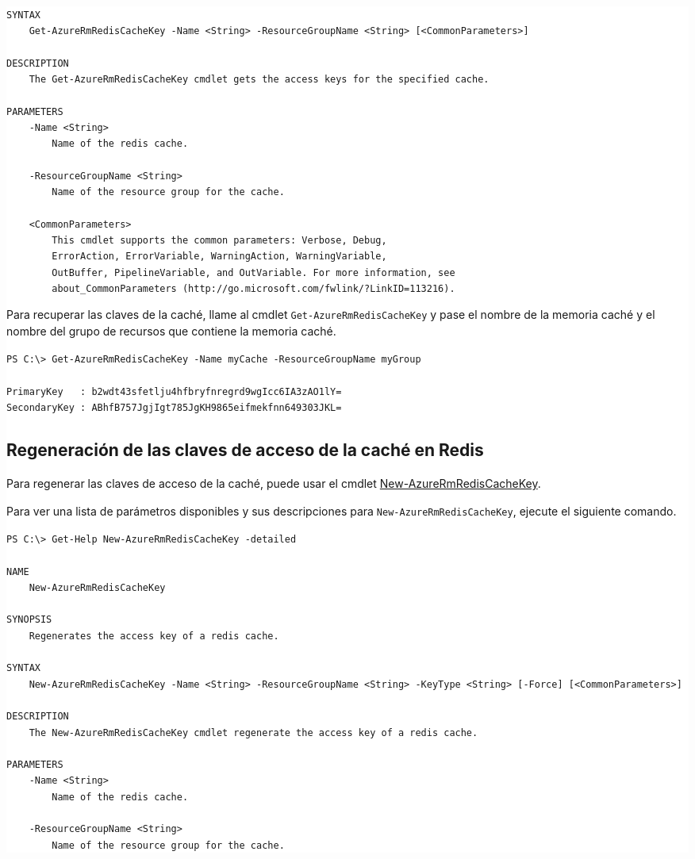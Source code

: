 	
	SYNTAX
	    Get-AzureRmRedisCacheKey -Name <String> -ResourceGroupName <String> [<CommonParameters>]
	
	DESCRIPTION
	    The Get-AzureRmRedisCacheKey cmdlet gets the access keys for the specified cache.
	
	PARAMETERS
	    -Name <String>
	        Name of the redis cache.
	
	    -ResourceGroupName <String>
	        Name of the resource group for the cache.
	
	    <CommonParameters>
	        This cmdlet supports the common parameters: Verbose, Debug,
	        ErrorAction, ErrorVariable, WarningAction, WarningVariable,
	        OutBuffer, PipelineVariable, and OutVariable. For more information, see
	        about_CommonParameters (http://go.microsoft.com/fwlink/?LinkID=113216).

Para recuperar las claves de la caché, llame al cmdlet `Get-AzureRmRedisCacheKey` y pase el nombre de la memoria caché y el nombre del grupo de recursos que contiene la memoria caché.

	PS C:\> Get-AzureRmRedisCacheKey -Name myCache -ResourceGroupName myGroup
	
	PrimaryKey   : b2wdt43sfetlju4hfbryfnregrd9wgIcc6IA3zAO1lY=
	SecondaryKey : ABhfB757JgjIgt785JgKH9865eifmekfnn649303JKL=

## Regeneración de las claves de acceso de la caché en Redis

Para regenerar las claves de acceso de la caché, puede usar el cmdlet [New-AzureRmRedisCacheKey](https://msdn.microsoft.com/library/azure/mt634512.aspx).

Para ver una lista de parámetros disponibles y sus descripciones para `New-AzureRmRedisCacheKey`, ejecute el siguiente comando.

	PS C:\> Get-Help New-AzureRmRedisCacheKey -detailed
	
	NAME
	    New-AzureRmRedisCacheKey
	
	SYNOPSIS
	    Regenerates the access key of a redis cache.
	
	SYNTAX
	    New-AzureRmRedisCacheKey -Name <String> -ResourceGroupName <String> -KeyType <String> [-Force] [<CommonParameters>]
	
	DESCRIPTION
	    The New-AzureRmRedisCacheKey cmdlet regenerate the access key of a redis cache.
	
	PARAMETERS
	    -Name <String>
	        Name of the redis cache.
	
	    -ResourceGroupName <String>
	        Name of the resource group for the cache.
	